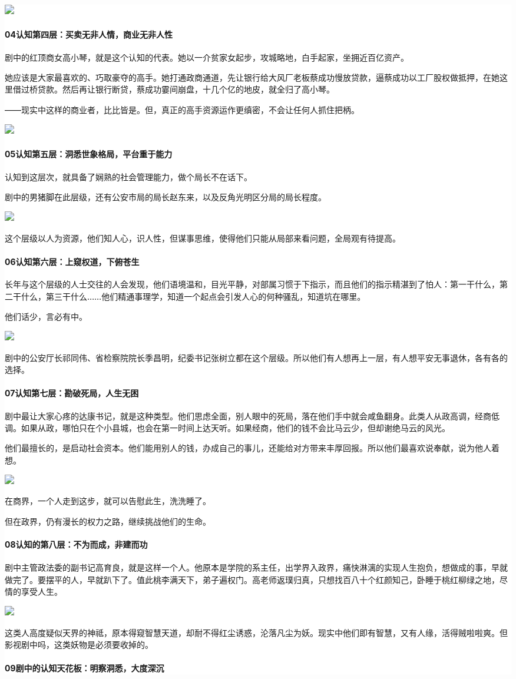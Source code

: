 ![](http://img.mp.itc.cn/upload/20170517/0993b1dcf2a54139aebcf8ab2bfab95a_th.jpg)

#### 04认知第四层：买卖无非人情，商业无非人性

剧中的红顶商女高小琴，就是这个认知的代表。她以一介贫家女起步，攻城略地，白手起家，坐拥近百亿资产。

她应该是大家最喜欢的、巧取豪夺的高手。她打通政商通道，先让银行给大风厂老板蔡成功慢放贷款，逼蔡成功以工厂股权做抵押，在她这里借过桥贷款。然后再让银行断贷，蔡成功霎间崩盘，十几个亿的地皮，就全归了高小琴。

——现实中这样的商业者，比比皆是。但，真正的高手资源运作更缜密，不会让任何人抓住把柄。

![](http://img.mp.itc.cn/upload/20170517/201fe3f8af5a4548a634a7d4eac15866_th.jpg)

#### 05认知第五层：洞悉世象格局，平台重于能力

认知到这层次，就具备了娴熟的社会管理能力，做个局长不在话下。

剧中的男猪脚在此层级，还有公安市局的局长赵东来，以及反角光明区分局的局长程度。

![](http://img.mp.itc.cn/upload/20170517/e276e82fda0149e48d7535158dd6e08a_th.jpg)

这个层级以人为资源，他们知人心，识人性，但谋事思维，使得他们只能从局部来看问题，全局观有待提高。

#### 06认知第六层：上窥权道，下俯苍生

长年与这个层级的人士交往的人会发现，他们语境温和，目光平静，对部属习惯于下指示，而且他们的指示精湛到了怕人：第一干什么，第二干什么，第三干什么……他们精通事理学，知道一个起点会引发人心的何种骚乱，知道坑在哪里。

他们话少，言必有中。

![](http://img.mp.itc.cn/upload/20170517/6c2c44a7b4254b06a814fc9d8c55e5ee.jpg)

剧中的公安厅长祁同伟、省检察院院长季昌明，纪委书记张树立都在这个层级。所以他们有人想再上一层，有人想平安无事退休，各有各的选择。

#### 07认知第七层：勘破死局，人生无困

剧中最让大家心疼的达康书记，就是这种类型。他们思虑全面，别人眼中的死局，落在他们手中就会咸鱼翻身。此类人从政高调，经商低调。如果从政，哪怕只在个小县城，也会在第一时间上达天听。如果经商，他们的钱不会比马云少，但却谢绝马云的风光。

他们最擅长的，是启动社会资本。他们能用别人的钱，办成自己的事儿，还能给对方带来丰厚回报。所以他们最喜欢说奉献，说为他人着想。

![](http://img.mp.itc.cn/upload/20170517/7c1cd48f8cb1436c98bc43e9999a94e6_th.jpg)

在商界，一个人走到这步，就可以告慰此生，洗洗睡了。

但在政界，仍有漫长的权力之路，继续挑战他们的生命。

#### 08认知的第八层：不为而成，非建而功

剧中主管政法委的副书记高育良，就是这样一个人。他原本是学院的系主任，出学界入政界，痛快淋漓的实现人生抱负，想做成的事，早就做完了。要摆平的人，早就趴下了。值此桃李满天下，弟子遍权门。高老师返璞归真，只想找百八十个红颜知己，卧睡于桃红柳绿之地，尽情的享受人生。

![](http://img.mp.itc.cn/upload/20170517/6dc775cc45674c1380cec8f944801669_th.jpg)

这类人高度疑似天界的神祗，原本得窥智慧天道，却耐不得红尘诱惑，沦落凡尘为妖。现实中他们即有智慧，又有人缘，活得贼啦啦爽。但影视剧中吗，这类妖物是必须要收掉的。

#### 09剧中的认知天花板：明察洞悉，大度深沉
